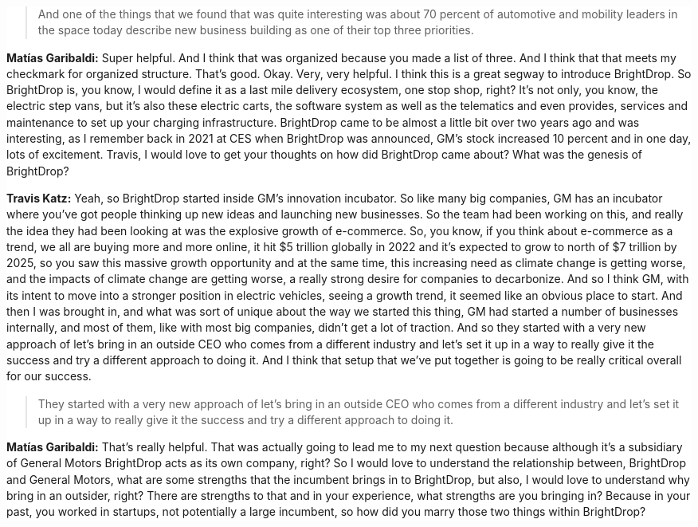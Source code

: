 > And one of the things that we found that was quite interesting was about 70 percent of automotive and mobility leaders in the space today describe new business building as one of their top three priorities.
> 

**Matías Garibaldi:** Super helpful. And I think that was organized because you made a list of three. And I think that that meets my checkmark for organized structure. That’s good. Okay. Very, very helpful. I think this is a great segway to introduce BrightDrop. So BrightDrop is, you know, I would define it as a last mile delivery ecosystem, one stop shop, right? It’s not only, you know, the electric step vans, but it’s also these electric carts, the software system as well as the telematics and even provides, services and maintenance to set up your charging infrastructure. BrightDrop came to be almost a little bit over two years ago and was interesting, as I remember back in 2021 at CES when BrightDrop was announced, GM’s stock increased 10 percent and in one day, lots of excitement. Travis, I would love to get your thoughts on how did BrightDrop came about? What was the genesis of BrightDrop?

**Travis Katz:** Yeah, so BrightDrop started inside GM’s innovation incubator. So like many big companies, GM has an incubator where you’ve got people thinking up new ideas and launching new businesses. So the team had been working on this, and really the idea they had been looking at was the explosive growth of e-commerce. So, you know, if you think about e-commerce as a trend, we all are buying more and more online, it hit $5 trillion globally in 2022 and it’s expected to grow to north of $7 trillion by 2025, so you saw this massive growth opportunity and at the same time, this increasing need as climate change is getting worse, and the impacts of climate change are getting worse, a really strong desire for companies to decarbonize. And so I think GM, with its intent to move into a stronger position in electric vehicles, seeing a growth trend, it seemed like an obvious place to start. And then I was brought in, and what was sort of unique about the way we started this thing, GM had started a number of businesses internally, and most of them, like with most big companies, didn’t get a lot of traction. And so they started with a very new approach of let’s bring in an outside CEO who comes from a different industry and let’s set it up in a way to really give it the success and try a different approach to doing it. And I think that setup that we’ve put together is going to be really critical overall for our success.

> They started with a very new approach of let’s bring in an outside CEO who comes from a different industry and let’s set it up in a way to really give it the success and try a different approach to doing it.
> 

**Matías Garibaldi:** That’s really helpful. That was actually going to lead me to my next question because although it’s a subsidiary of General Motors BrightDrop acts as its own company, right? So I would love to understand the relationship between, BrightDrop and General Motors, what are some strengths that the incumbent brings in to BrightDrop, but also, I would love to understand why bring in an outsider, right? There are strengths to that and in your experience, what strengths are you bringing in? Because in your past, you worked in startups, not potentially a large incumbent, so how did you marry those two things within BrightDrop?
